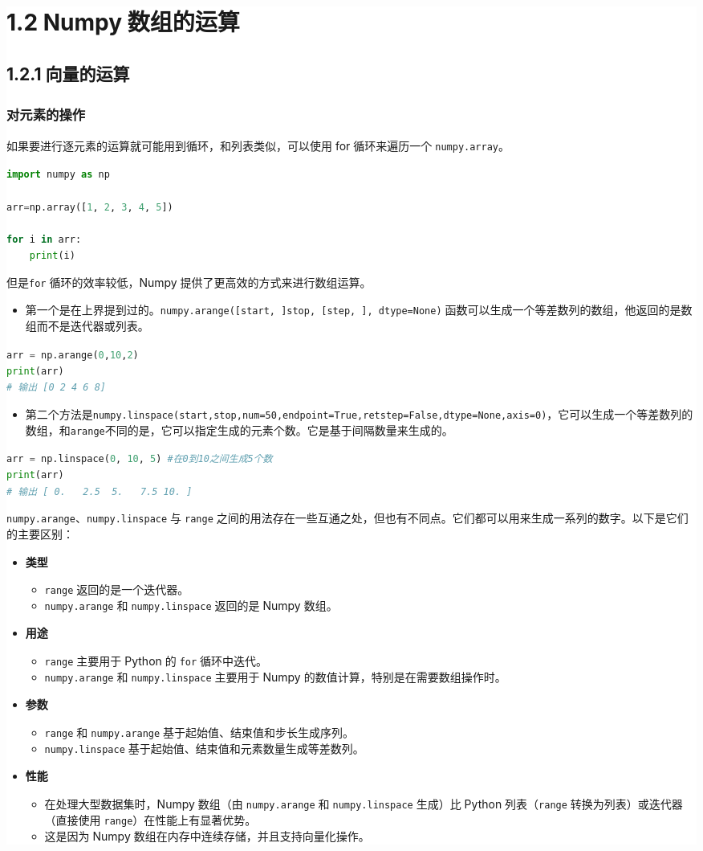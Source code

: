 # 1.2 Numpy 数组的运算

## 1.2.1 向量的运算

### 对元素的操作

如果要进行逐元素的运算就可能用到循环，和列表类似，可以使用 for 循环来遍历一个 `numpy.array`。

```python
import numpy as np

arr=np.array([1, 2, 3, 4, 5])

for i in arr:
    print(i)
```

但是`for` 循环的效率较低，Numpy 提供了更高效的方式来进行数组运算。

- 第一个是在上界提到过的。`numpy.arange([start, ]stop, [step, ], dtype=None)` 函数可以生成一个等差数列的数组，他返回的是数组而不是迭代器或列表。

```python
arr = np.arange(0,10,2)
print(arr)
# 输出 [0 2 4 6 8]
```

- 第二个方法是`numpy.linspace(start,stop,num=50,endpoint=True,retstep=False,dtype=None,axis=0)`，它可以生成一个等差数列的数组，和`arange`不同的是，它可以指定生成的元素个数。它是基于间隔数量来生成的。

```python
arr = np.linspace(0, 10, 5) #在0到10之间生成5个数
print(arr)
# 输出 [ 0.   2.5  5.   7.5 10. ]
```

`numpy.arange`、`numpy.linspace` 与 `range` 之间的用法存在一些互通之处，但也有不同点。它们都可以用来生成一系列的数字。以下是它们的主要区别：

- **类型**

  - `range` 返回的是一个迭代器。
  - `numpy.arange` 和 `numpy.linspace` 返回的是 Numpy 数组。

- **用途**

  - `range` 主要用于 Python 的 `for` 循环中迭代。
  - `numpy.arange` 和 `numpy.linspace` 主要用于 Numpy 的数值计算，特别是在需要数组操作时。

- **参数**

  - `range` 和 `numpy.arange` 基于起始值、结束值和步长生成序列。
  - `numpy.linspace` 基于起始值、结束值和元素数量生成等差数列。

- **性能**
  - 在处理大型数据集时，Numpy 数组（由 `numpy.arange` 和 `numpy.linspace` 生成）比 Python 列表（`range` 转换为列表）或迭代器（直接使用 `range`）在性能上有显著优势。
  - 这是因为 Numpy 数组在内存中连续存储，并且支持向量化操作。
